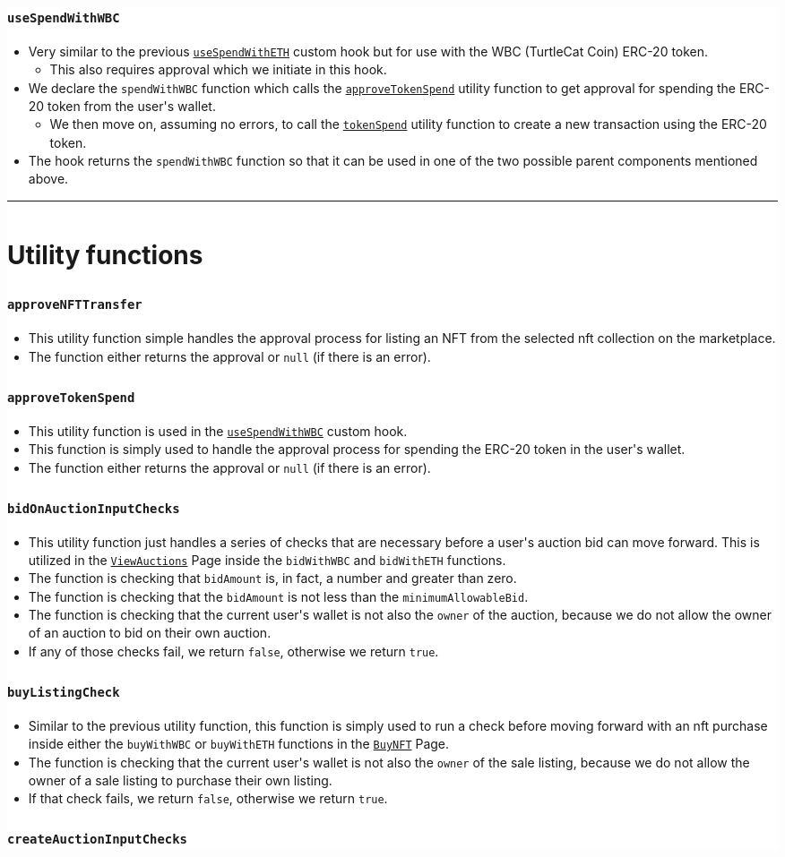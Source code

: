 ### <a id="useSpendWithWBC"></a>`useSpendWithWBC`

- Very similar to the previous [`useSpendWithETH`](#useSpendWithETH) custom hook but for use with the WBC (TurtleCat Coin) ERC-20 token.
  - This also requires approval which we initiate in this hook.
- We declare the `spendWithWBC` function which calls the [`approveTokenSpend`](#approveTokenSpend) utility function to get approval for spending the ERC-20 token from the user's wallet.
  - We then move on, assuming no errors, to call the [`tokenSpend`](#tokenSpend) utility function to create a new transaction using the ERC-20 token.
- The hook returns the `spendWithWBC` function so that it can be used in one of the two possible parent components mentioned above.


---------------------------------------

# Utility functions

### <a id="approveNFTTransfer"></a>`approveNFTTransfer`

- This utility function simple handles the approval process for listing an NFT from the selected nft collection on the marketplace.  
- The function either returns the approval or `null` (if there is an error). 

### <a id="approveTokenSpend"></a>`approveTokenSpend`

- This utility function is used in the [`useSpendWithWBC`](#useSpendWithWBC) custom hook.  
- This function is simply used to handle the approval process for spending the ERC-20 token in the user's wallet.
- The function either returns the approval or `null` (if there is an error).

### <a id="bidOnAuctionInputChecks"></a>`bidOnAuctionInputChecks`

- This utility function just handles a series of checks that are necessary before a user's auction bid can move forward.  This is utilized in the [`ViewAuctions`](#view_auctions) Page inside the `bidWithWBC` and `bidWithETH` functions.  
- The function is checking that `bidAmount` is, in fact, a number and greater than zero.
- The function is checking that the `bidAmount` is not less than the `minimumAllowableBid`.
- The function is checking that the current user's wallet is not also the `owner` of the auction, because we do not allow the owner of an auction to bid on their own auction.
- If any of those checks fail, we return `false`, otherwise we return `true`.

### <a id="buyListingCheck"></a>`buyListingCheck`

- Similar to the previous utility function, this function is simply used to run a check before moving forward with an nft purchase inside either the `buyWithWBC` or `buyWithETH` functions in the [`BuyNFT`](#buy_nft) Page.
- The function is checking that the current user's wallet is not also the `owner` of the sale listing, because we do not allow the owner of a sale listing to purchase their own listing.
- If that check fails, we return `false`, otherwise we return `true`.

### <a id="createAuctionInputChecks"></a>`createAuctionInputChecks`
